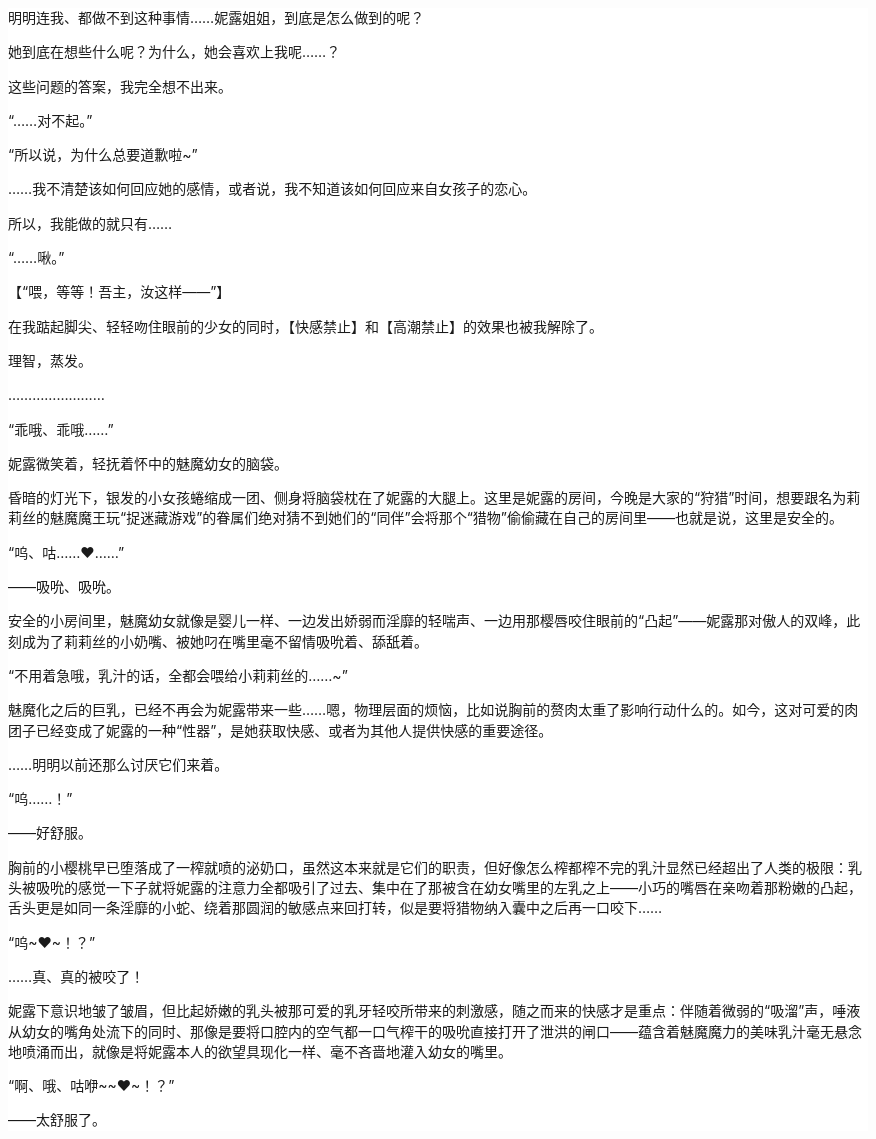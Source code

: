 明明连我、都做不到这种事情……妮露姐姐，到底是怎么做到的呢？

她到底在想些什么呢？为什么，她会喜欢上我呢……？

这些问题的答案，我完全想不出来。

“……对不起。”

“所以说，为什么总要道歉啦~”

……我不清楚该如何回应她的感情，或者说，我不知道该如何回应来自女孩子的恋心。

所以，我能做的就只有……

“……啾。”

【“喂，等等！吾主，汝这样——”】

在我踮起脚尖、轻轻吻住眼前的少女的同时，【快感禁止】和【高潮禁止】的效果也被我解除了。

理智，蒸发。

 

……………………

 

“乖哦、乖哦……”

妮露微笑着，轻抚着怀中的魅魔幼女的脑袋。

昏暗的灯光下，银发的小女孩蜷缩成一团、侧身将脑袋枕在了妮露的大腿上。这里是妮露的房间，今晚是大家的“狩猎”时间，想要跟名为莉莉丝的魅魔魔王玩“捉迷藏游戏”的眷属们绝对猜不到她们的“同伴”会将那个“猎物”偷偷藏在自己的房间里——也就是说，这里是安全的。

“呜、咕……❤……”

——吸吮、吸吮。

安全的小房间里，魅魔幼女就像是婴儿一样、一边发出娇弱而淫靡的轻喘声、一边用那樱唇咬住眼前的“凸起”——妮露那对傲人的双峰，此刻成为了莉莉丝的小奶嘴、被她叼在嘴里毫不留情吸吮着、舔舐着。

“不用着急哦，乳汁的话，全都会喂给小莉莉丝的……~”

魅魔化之后的巨乳，已经不再会为妮露带来一些……嗯，物理层面的烦恼，比如说胸前的赘肉太重了影响行动什么的。如今，这对可爱的肉团子已经变成了妮露的一种“性器”，是她获取快感、或者为其他人提供快感的重要途径。

……明明以前还那么讨厌它们来着。

“呜……！”

——好舒服。

胸前的小樱桃早已堕落成了一榨就喷的泌奶口，虽然这本来就是它们的职责，但好像怎么榨都榨不完的乳汁显然已经超出了人类的极限：乳头被吸吮的感觉一下子就将妮露的注意力全都吸引了过去、集中在了那被含在幼女嘴里的左乳之上——小巧的嘴唇在亲吻着那粉嫩的凸起，舌头更是如同一条淫靡的小蛇、绕着那圆润的敏感点来回打转，似是要将猎物纳入囊中之后再一口咬下……

“呜~❤~！？”

……真、真的被咬了！

妮露下意识地皱了皱眉，但比起娇嫩的乳头被那可爱的乳牙轻咬所带来的刺激感，随之而来的快感才是重点：伴随着微弱的“吸溜”声，唾液从幼女的嘴角处流下的同时、那像是要将口腔内的空气都一口气榨干的吸吮直接打开了泄洪的闸口——蕴含着魅魔魔力的美味乳汁毫无悬念地喷涌而出，就像是将妮露本人的欲望具现化一样、毫不吝啬地灌入幼女的嘴里。

“啊、哦、咕咿~~❤~！？”

——太舒服了。
